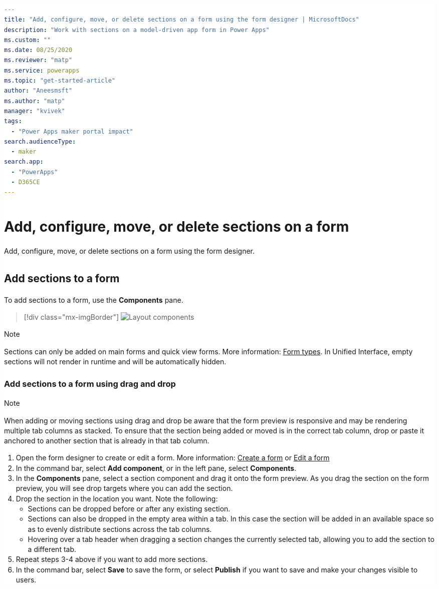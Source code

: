 ```yaml
---
title: "Add, configure, move, or delete sections on a form using the form designer | MicrosoftDocs"
description: "Work with sections on a model-driven app form in Power Apps"
ms.custom: ""
ms.date: 08/25/2020
ms.reviewer: "matp"
ms.service: powerapps
ms.topic: "get-started-article"
author: "Aneesmsft"
ms.author: "matp"
manager: "kvivek"
tags: 
  - "Power Apps maker portal impact"
search.audienceType: 
  - maker
search.app: 
  - "PowerApps"
  - D365CE
---
```


# Add, configure, move, or delete sections on a form 
Add, configure, move, or delete sections on a form using the form designer. 

## Add sections to a form
To add sections to a form, use the **Components** pane. 

> [!div class="mx-imgBorder"] 
> ![Layout components](media/FormDesignerComponentsLayout.png "Layout components")

  > [!NOTE]
  >   Sections can only be added on main forms and quick view forms. More information: [Form types](types-forms.md).
  In Unified Interface, empty sections will not render in runtime and will be automatically hidden.

### Add sections to a form using drag and drop
> [!NOTE]
> When adding or moving sections using drag and drop be aware that the form preview is responsive and may be rendering multiple tab columns as stacked. To ensure that the section being added or moved is in the correct tab column, drop or paste it anchored to another section that is already in that tab column.
1. Open the form designer to create or edit a form. More information: [Create a form](create-and-edit-forms.md#create-a-form) or [Edit a form](create-and-edit-forms.md#edit-a-form)
2. In the command bar, select **Add component**, or in the left pane, select **Components**. 
3. In the **Components** pane, select a section component and drag it onto the form preview. As you drag the section on the form preview, you will see drop targets where you can add the section. 
4. Drop the section in the location you want. Note the following: 
    - Sections can be dropped before or after any existing section.
    - Sections can also be dropped in the empty area within a tab. In this case the section will be added in an available space so as to evenly distribute sections across the tab columns.
    - Hovering over a tab header when dragging a section changes the currently selected tab, allowing you to add the section to a different tab.   
5. Repeat steps 3-4 above if you want to add more sections.
6. In the command bar, select **Save** to save the form, or select **Publish** if you want to save and make your changes visible to users. 
